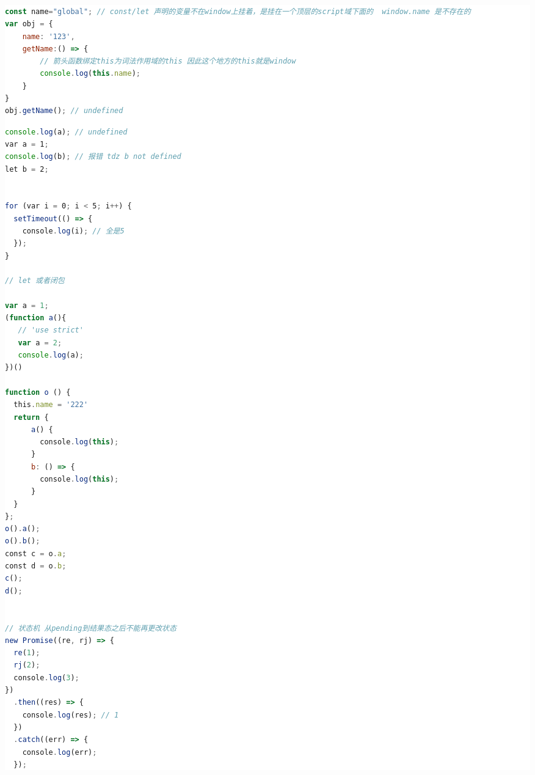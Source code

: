 ```js
const name="global"; // const/let 声明的变量不在window上挂着，是挂在一个顶层的script域下面的  window.name 是不存在的
var obj = {
    name: '123',
    getName:() => {
        // 箭头函数绑定this为词法作用域的this 因此这个地方的this就是window
        console.log(this.name);
    } 
}
obj.getName(); // undefined
```

```js
console.log(a); // undefined
var a = 1;
console.log(b); // 报错 tdz b not defined
let b = 2;


for (var i = 0; i < 5; i++) {
  setTimeout(() => {
    console.log(i); // 全是5 
  });
}

// let 或者闭包

var a = 1;
(function a(){
   // 'use strict'
   var a = 2;
   console.log(a);
})()

function o () {
  this.name = '222'
  return {
      a() {
        console.log(this);
      }
      b: () => {
        console.log(this);
      }
  }
};
o().a();
o().b();
const c = o.a;
const d = o.b;
c();
d();


// 状态机 从pending到结果态之后不能再更改状态
new Promise((re, rj) => {
  re(1);
  rj(2);
  console.log(3); 
})
  .then((res) => {
    console.log(res); // 1
  })
  .catch((err) => {
    console.log(err);
  });
```